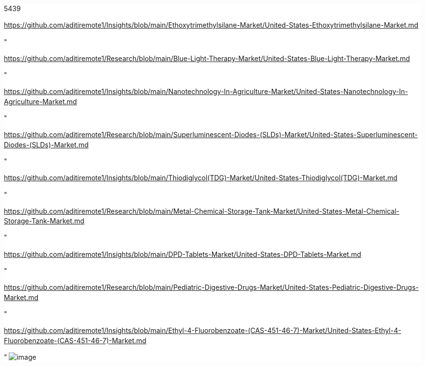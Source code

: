 5439</p><p><a href="https://github.com/aditiremote1/Insights/blob/main/Ethoxytrimethylsilane-Market/United-States-Ethoxytrimethylsilane-Market.md">https://github.com/aditiremote1/Insights/blob/main/Ethoxytrimethylsilane-Market/United-States-Ethoxytrimethylsilane-Market.md</a></p>"<p><a href="https://github.com/aditiremote1/Research/blob/main/Blue-Light-Therapy-Market/United-States-Blue-Light-Therapy-Market.md">https://github.com/aditiremote1/Research/blob/main/Blue-Light-Therapy-Market/United-States-Blue-Light-Therapy-Market.md</a></p>"<p><a href="https://github.com/aditiremote1/Insights/blob/main/Nanotechnology-In-Agriculture-Market/United-States-Nanotechnology-In-Agriculture-Market.md">https://github.com/aditiremote1/Insights/blob/main/Nanotechnology-In-Agriculture-Market/United-States-Nanotechnology-In-Agriculture-Market.md</a></p>"<p><a href="https://github.com/aditiremote1/Research/blob/main/Superluminescent-Diodes-(SLDs)-Market/United-States-Superluminescent-Diodes-(SLDs)-Market.md">https://github.com/aditiremote1/Research/blob/main/Superluminescent-Diodes-(SLDs)-Market/United-States-Superluminescent-Diodes-(SLDs)-Market.md</a></p>"<p><a href="https://github.com/aditiremote1/Insights/blob/main/Thiodiglycol(TDG)-Market/United-States-Thiodiglycol(TDG)-Market.md">https://github.com/aditiremote1/Insights/blob/main/Thiodiglycol(TDG)-Market/United-States-Thiodiglycol(TDG)-Market.md</a></p>"<p><a href="https://github.com/aditiremote1/Research/blob/main/Metal-Chemical-Storage-Tank-Market/United-States-Metal-Chemical-Storage-Tank-Market.md">https://github.com/aditiremote1/Research/blob/main/Metal-Chemical-Storage-Tank-Market/United-States-Metal-Chemical-Storage-Tank-Market.md</a></p>"<p><a href="https://github.com/aditiremote1/Insights/blob/main/DPD-Tablets-Market/United-States-DPD-Tablets-Market.md">https://github.com/aditiremote1/Insights/blob/main/DPD-Tablets-Market/United-States-DPD-Tablets-Market.md</a></p>"<p><a href="https://github.com/aditiremote1/Research/blob/main/Pediatric-Digestive-Drugs-Market/United-States-Pediatric-Digestive-Drugs-Market.md">https://github.com/aditiremote1/Research/blob/main/Pediatric-Digestive-Drugs-Market/United-States-Pediatric-Digestive-Drugs-Market.md</a></p>"<p><a href="https://github.com/aditiremote1/Insights/blob/main/Ethyl-4-Fluorobenzoate-(CAS-451-46-7)-Market/United-States-Ethyl-4-Fluorobenzoate-(CAS-451-46-7)-Market.md">https://github.com/aditiremote1/Insights/blob/main/Ethyl-4-Fluorobenzoate-(CAS-451-46-7)-Market/United-States-Ethyl-4-Fluorobenzoate-(CAS-451-46-7)-Market.md</a></p>"
![image](https://github.com/user-attachments/assets/cbd2d083-ae04-4b75-a146-6f2a30d7914f)
